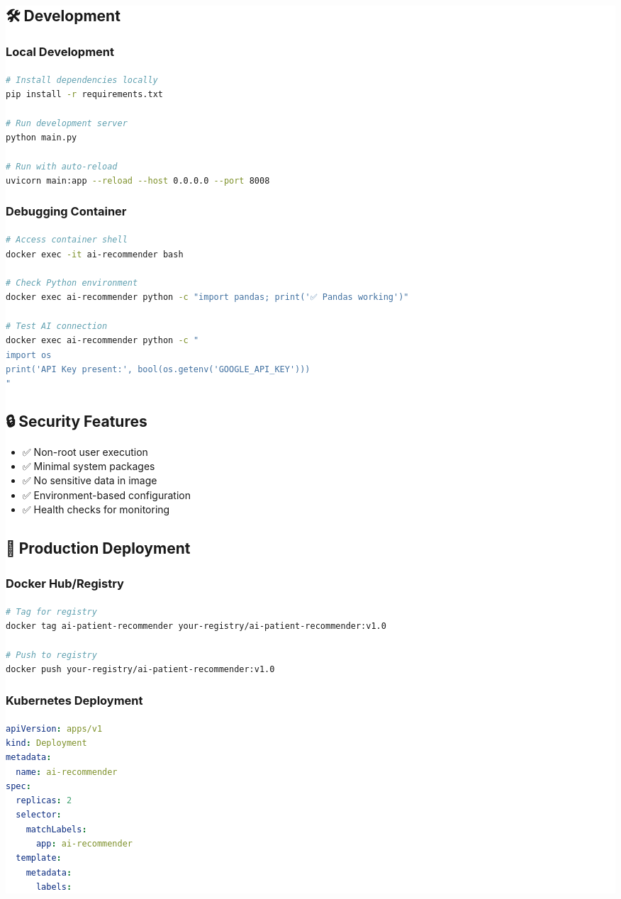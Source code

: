 ## 🛠️ Development

### Local Development
```bash
# Install dependencies locally
pip install -r requirements.txt

# Run development server
python main.py

# Run with auto-reload
uvicorn main:app --reload --host 0.0.0.0 --port 8008
```

### Debugging Container
```bash
# Access container shell
docker exec -it ai-recommender bash

# Check Python environment
docker exec ai-recommender python -c "import pandas; print('✅ Pandas working')"

# Test AI connection
docker exec ai-recommender python -c "
import os
print('API Key present:', bool(os.getenv('GOOGLE_API_KEY')))
"
```

## 🔒 Security Features

- ✅ Non-root user execution
- ✅ Minimal system packages
- ✅ No sensitive data in image
- ✅ Environment-based configuration
- ✅ Health checks for monitoring

## 🚀 Production Deployment

### Docker Hub/Registry
```bash
# Tag for registry
docker tag ai-patient-recommender your-registry/ai-patient-recommender:v1.0

# Push to registry
docker push your-registry/ai-patient-recommender:v1.0
```

### Kubernetes Deployment
```yaml
apiVersion: apps/v1
kind: Deployment
metadata:
  name: ai-recommender
spec:
  replicas: 2
  selector:
    matchLabels:
      app: ai-recommender
  template:
    metadata:
      labels:
```